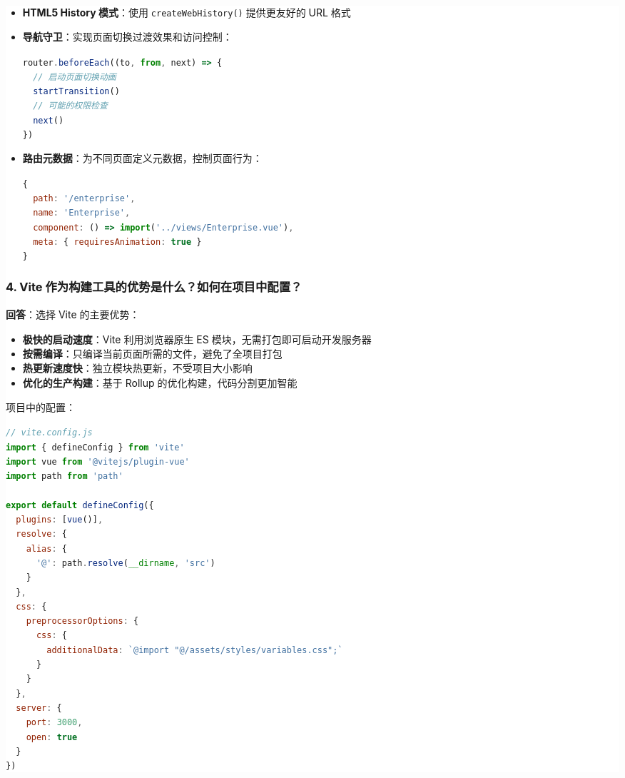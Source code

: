 - **HTML5 History 模式**：使用 `createWebHistory()` 提供更友好的 URL 格式

- **导航守卫**：实现页面切换过渡效果和访问控制：
  ```js
  router.beforeEach((to, from, next) => {
    // 启动页面切换动画
    startTransition()
    // 可能的权限检查
    next()
  })
  ```

- **路由元数据**：为不同页面定义元数据，控制页面行为：
  ```js
  {
    path: '/enterprise',
    name: 'Enterprise',
    component: () => import('../views/Enterprise.vue'),
    meta: { requiresAnimation: true }
  }
  ```

### 4. Vite 作为构建工具的优势是什么？如何在项目中配置？

**回答**：选择 Vite 的主要优势：

- **极快的启动速度**：Vite 利用浏览器原生 ES 模块，无需打包即可启动开发服务器
- **按需编译**：只编译当前页面所需的文件，避免了全项目打包
- **热更新速度快**：独立模块热更新，不受项目大小影响
- **优化的生产构建**：基于 Rollup 的优化构建，代码分割更加智能

项目中的配置：

```js
// vite.config.js
import { defineConfig } from 'vite'
import vue from '@vitejs/plugin-vue'
import path from 'path'

export default defineConfig({
  plugins: [vue()],
  resolve: {
    alias: {
      '@': path.resolve(__dirname, 'src')
    }
  },
  css: {
    preprocessorOptions: {
      css: {
        additionalData: `@import "@/assets/styles/variables.css";`
      }
    }
  },
  server: {
    port: 3000,
    open: true
  }
})
```
